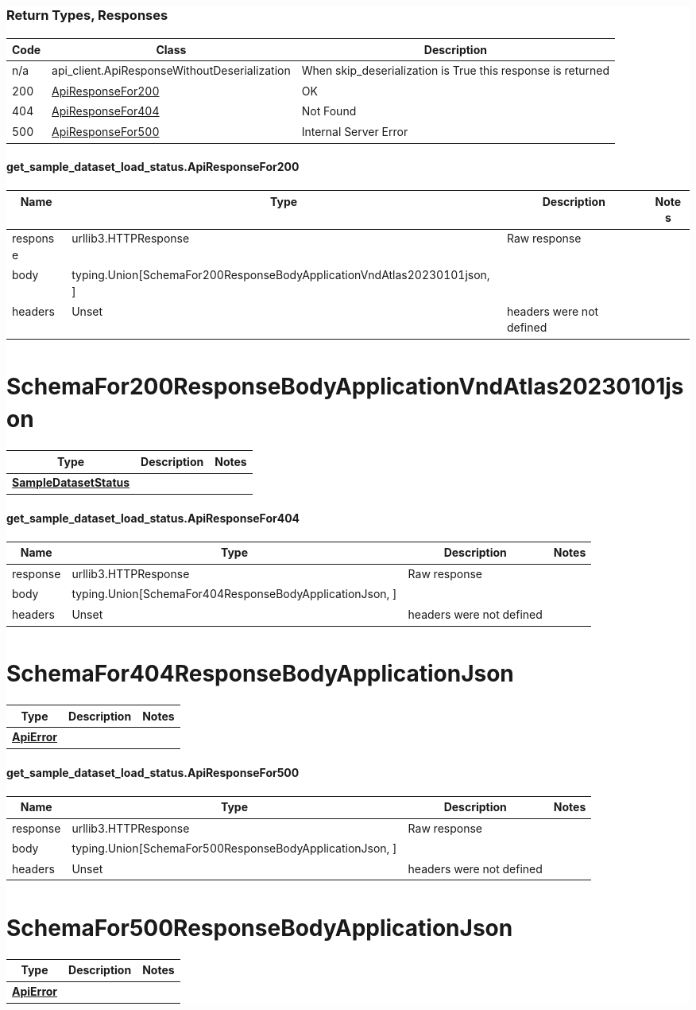 ### Return Types, Responses

Code | Class | Description
------------- | ------------- | -------------
n/a | api_client.ApiResponseWithoutDeserialization | When skip_deserialization is True this response is returned
200 | [ApiResponseFor200](#get_sample_dataset_load_status.ApiResponseFor200) | OK
404 | [ApiResponseFor404](#get_sample_dataset_load_status.ApiResponseFor404) | Not Found
500 | [ApiResponseFor500](#get_sample_dataset_load_status.ApiResponseFor500) | Internal Server Error

#### get_sample_dataset_load_status.ApiResponseFor200
Name | Type | Description  | Notes
------------- | ------------- | ------------- | -------------
response | urllib3.HTTPResponse | Raw response |
body | typing.Union[SchemaFor200ResponseBodyApplicationVndAtlas20230101json, ] |  |
headers | Unset | headers were not defined |

# SchemaFor200ResponseBodyApplicationVndAtlas20230101json
Type | Description  | Notes
------------- | ------------- | -------------
[**SampleDatasetStatus**](../../models/SampleDatasetStatus.md) |  | 


#### get_sample_dataset_load_status.ApiResponseFor404
Name | Type | Description  | Notes
------------- | ------------- | ------------- | -------------
response | urllib3.HTTPResponse | Raw response |
body | typing.Union[SchemaFor404ResponseBodyApplicationJson, ] |  |
headers | Unset | headers were not defined |

# SchemaFor404ResponseBodyApplicationJson
Type | Description  | Notes
------------- | ------------- | -------------
[**ApiError**](../../models/ApiError.md) |  | 


#### get_sample_dataset_load_status.ApiResponseFor500
Name | Type | Description  | Notes
------------- | ------------- | ------------- | -------------
response | urllib3.HTTPResponse | Raw response |
body | typing.Union[SchemaFor500ResponseBodyApplicationJson, ] |  |
headers | Unset | headers were not defined |

# SchemaFor500ResponseBodyApplicationJson
Type | Description  | Notes
------------- | ------------- | -------------
[**ApiError**](../../models/ApiError.md) |  | 
